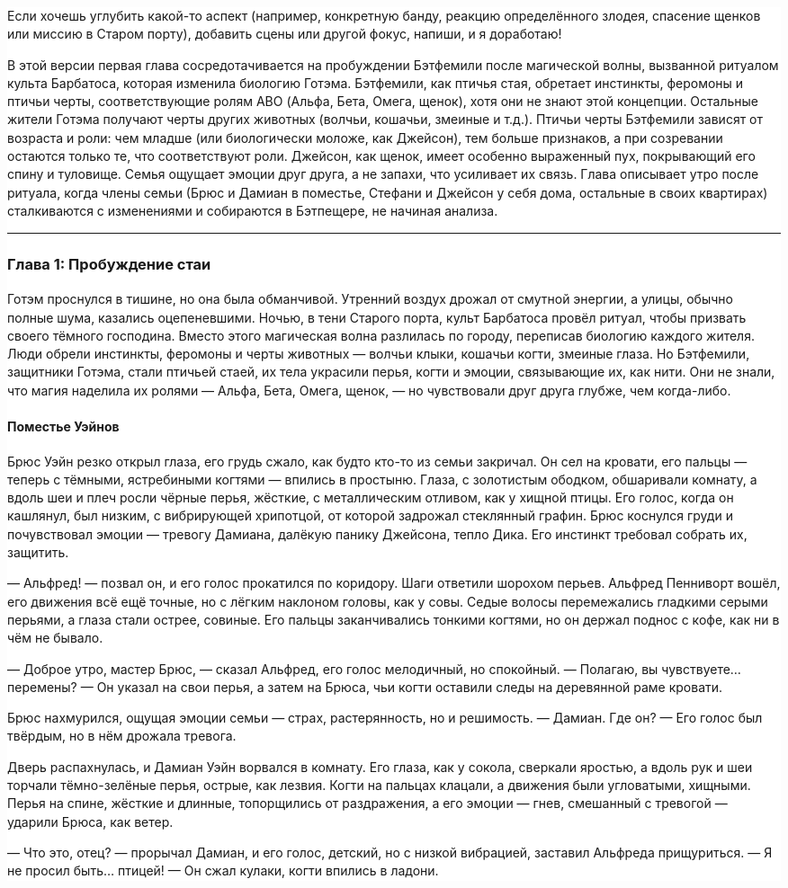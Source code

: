 
Если хочешь углубить какой-то аспект (например, конкретную банду, реакцию определённого злодея, спасение щенков или миссию в Старом порту), добавить сцены или другой фокус, напиши, и я доработаю!

В этой версии первая глава сосредотачивается на пробуждении Бэтфемили после магической волны, вызванной ритуалом культа Барбатоса, которая изменила биологию Готэма. Бэтфемили, как птичья стая, обретает инстинкты, феромоны и птичьи черты, соответствующие ролям ABO (Альфа, Бета, Омега, щенок), хотя они не знают этой концепции. Остальные жители Готэма получают черты других животных (волчьи, кошачьи, змеиные и т.д.). Птичьи черты Бэтфемили зависят от возраста и роли: чем младше (или биологически моложе, как Джейсон), тем больше признаков, а при созревании остаются только те, что соответствуют роли. Джейсон, как щенок, имеет особенно выраженный пух, покрывающий его спину и туловище. Семья ощущает эмоции друг друга, а не запахи, что усиливает их связь. Глава описывает утро после ритуала, когда члены семьи (Брюс и Дамиан в поместье, Стефани и Джейсон у себя дома, остальные в своих квартирах) сталкиваются с изменениями и собираются в Бэтпещере, не начиная анализа.

---


### Глава 1: Пробуждение стаи

Готэм проснулся в тишине, но она была обманчивой. Утренний воздух дрожал от смутной энергии, а улицы, обычно полные шума, казались оцепеневшими. Ночью, в тени Старого порта, культ Барбатоса провёл ритуал, чтобы призвать своего тёмного господина. Вместо этого магическая волна разлилась по городу, переписав биологию каждого жителя. Люди обрели инстинкты, феромоны и черты животных — волчьи клыки, кошачьи когти, змеиные глаза. Но Бэтфемили, защитники Готэма, стали птичьей стаей, их тела украсили перья, когти и эмоции, связывающие их, как нити. Они не знали, что магия наделила их ролями — Альфа, Бета, Омега, щенок, — но чувствовали друг друга глубже, чем когда-либо.

#### Поместье Уэйнов
Брюс Уэйн резко открыл глаза, его грудь сжало, как будто кто-то из семьи закричал. Он сел на кровати, его пальцы — теперь с тёмными, ястребиными когтями — впились в простыню. Глаза, с золотистым ободком, обшаривали комнату, а вдоль шеи и плеч росли чёрные перья, жёсткие, с металлическим отливом, как у хищной птицы. Его голос, когда он кашлянул, был низким, с вибрирующей хрипотцой, от которой задрожал стеклянный графин. Брюс коснулся груди и почувствовал эмоции — тревогу Дамиана, далёкую панику Джейсона, тепло Дика. Его инстинкт требовал собрать их, защитить.

— Альфред! — позвал он, и его голос прокатился по коридору. Шаги ответили шорохом перьев. Альфред Пенниворт вошёл, его движения всё ещё точные, но с лёгким наклоном головы, как у совы. Седые волосы перемежались гладкими серыми перьями, а глаза стали острее, совиные. Его пальцы заканчивались тонкими когтями, но он держал поднос с кофе, как ни в чём не бывало.

— Доброе утро, мастер Брюс, — сказал Альфред, его голос мелодичный, но спокойный. — Полагаю, вы чувствуете… перемены? — Он указал на свои перья, а затем на Брюса, чьи когти оставили следы на деревянной раме кровати.

Брюс нахмурился, ощущая эмоции семьи — страх, растерянность, но и решимость.
— Дамиан. Где он? — Его голос был твёрдым, но в нём дрожала тревога.

Дверь распахнулась, и Дамиан Уэйн ворвался в комнату. Его глаза, как у сокола, сверкали яростью, а вдоль рук и шеи торчали тёмно-зелёные перья, острые, как лезвия. Когти на пальцах клацали, а движения были угловатыми, хищными. Перья на спине, жёсткие и длинные, топорщились от раздражения, а его эмоции — гнев, смешанный с тревогой — ударили Брюса, как ветер.

— Что это, отец? — прорычал Дамиан, и его голос, детский, но с низкой вибрацией, заставил Альфреда прищуриться. — Я не просил быть… птицей! — Он сжал кулаки, когти впились в ладони.
